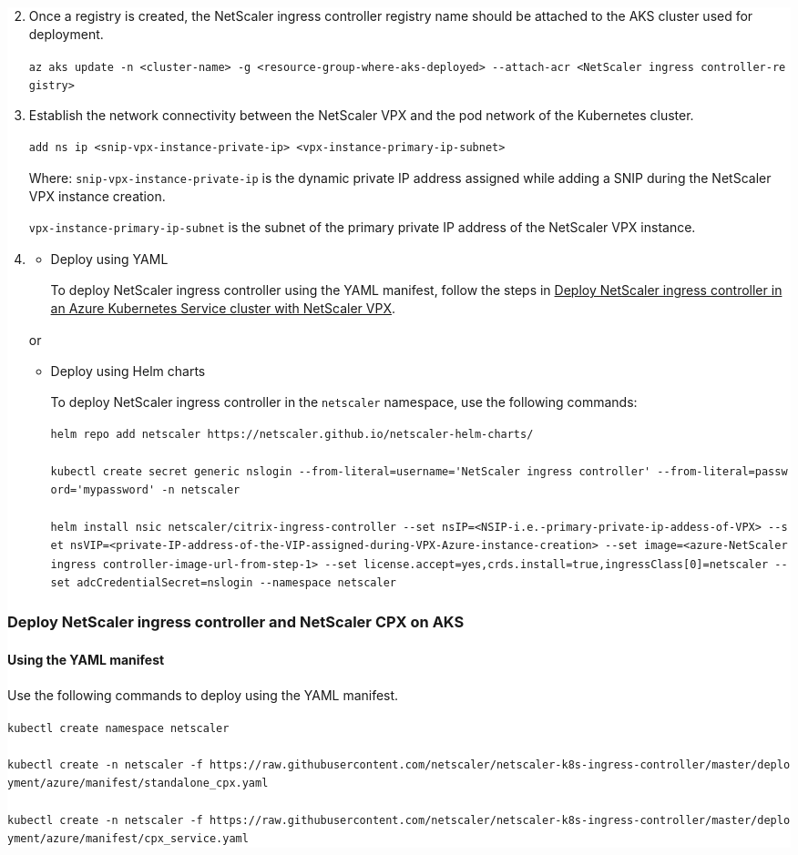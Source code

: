 2.  Once a registry is created, the NetScaler ingress controller registry name should be attached to the AKS cluster used for deployment.

    ```
    az aks update -n <cluster-name> -g <resource-group-where-aks-deployed> --attach-acr <NetScaler ingress controller-registry>

    ```

3.  Establish the network connectivity between the NetScaler VPX and the pod network of the Kubernetes cluster.

    ```
    add ns ip <snip-vpx-instance-private-ip> <vpx-instance-primary-ip-subnet>
    ```

    Where:
    `snip-vpx-instance-private-ip` is the dynamic private IP address assigned while adding a SNIP during the NetScaler VPX instance creation.

    `vpx-instance-primary-ip-subnet` is the subnet of the primary private IP address of the NetScaler VPX instance.

4.  - Deploy using YAML

        To deploy NetScaler ingress controller using the YAML manifest, follow the steps in [Deploy NetScaler ingress controller in an Azure Kubernetes Service cluster with NetScaler VPX](https://docs.netscaler.com/en-us/citrix-k8s-ingress-controller/deploy/azure-cic.html#deploy-citrix-ingress-controller).

    or

    -  Deploy using Helm charts

        To deploy NetScaler ingress controller in the `netscaler` namespace, use the following commands:

        ```
        helm repo add netscaler https://netscaler.github.io/netscaler-helm-charts/

        kubectl create secret generic nslogin --from-literal=username='NetScaler ingress controller' --from-literal=password='mypassword' -n netscaler

        helm install nsic netscaler/citrix-ingress-controller --set nsIP=<NSIP-i.e.-primary-private-ip-addess-of-VPX> --set nsVIP=<private-IP-address-of-the-VIP-assigned-during-VPX-Azure-instance-creation> --set image=<azure-NetScaler ingress controller-image-url-from-step-1> --set license.accept=yes,crds.install=true,ingressClass[0]=netscaler --set adcCredentialSecret=nslogin --namespace netscaler

        ```

### Deploy NetScaler ingress controller and NetScaler CPX on AKS

#### Using the YAML manifest

Use the following commands to deploy using the YAML manifest.

```
kubectl create namespace netscaler

kubectl create -n netscaler -f https://raw.githubusercontent.com/netscaler/netscaler-k8s-ingress-controller/master/deployment/azure/manifest/standalone_cpx.yaml

kubectl create -n netscaler -f https://raw.githubusercontent.com/netscaler/netscaler-k8s-ingress-controller/master/deployment/azure/manifest/cpx_service.yaml

```
